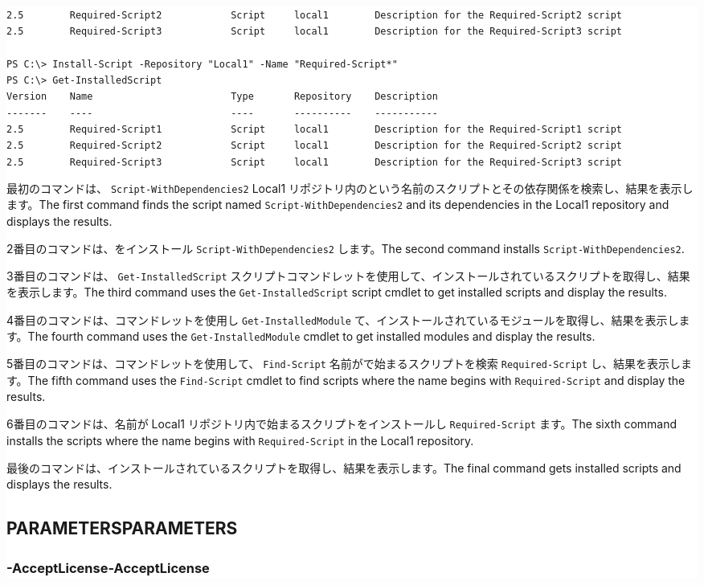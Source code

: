 ```
2.5        Required-Script2            Script     local1        Description for the Required-Script2 script
2.5        Required-Script3            Script     local1        Description for the Required-Script3 script

PS C:\> Install-Script -Repository "Local1" -Name "Required-Script*"
PS C:\> Get-InstalledScript
Version    Name                        Type       Repository    Description
-------    ----                        ----       ----------    -----------
2.5        Required-Script1            Script     local1        Description for the Required-Script1 script
2.5        Required-Script2            Script     local1        Description for the Required-Script2 script
2.5        Required-Script3            Script     local1        Description for the Required-Script3 script
```

<span data-ttu-id="82ed8-125">最初のコマンドは、 `Script-WithDependencies2` Local1 リポジトリ内のという名前のスクリプトとその依存関係を検索し、結果を表示します。</span><span class="sxs-lookup"><span data-stu-id="82ed8-125">The first command finds the script named `Script-WithDependencies2` and its dependencies in the Local1 repository and displays the results.</span></span>

<span data-ttu-id="82ed8-126">2番目のコマンドは、をインストール `Script-WithDependencies2` します。</span><span class="sxs-lookup"><span data-stu-id="82ed8-126">The second command installs `Script-WithDependencies2`.</span></span>

<span data-ttu-id="82ed8-127">3番目のコマンドは、 `Get-InstalledScript` スクリプトコマンドレットを使用して、インストールされているスクリプトを取得し、結果を表示します。</span><span class="sxs-lookup"><span data-stu-id="82ed8-127">The third command uses the `Get-InstalledScript` script cmdlet to get installed scripts and display the results.</span></span>

<span data-ttu-id="82ed8-128">4番目のコマンドは、コマンドレットを使用し `Get-InstalledModule` て、インストールされているモジュールを取得し、結果を表示します。</span><span class="sxs-lookup"><span data-stu-id="82ed8-128">The fourth command uses the `Get-InstalledModule` cmdlet to get installed modules and display the results.</span></span>

<span data-ttu-id="82ed8-129">5番目のコマンドは、コマンドレットを使用して、 `Find-Script` 名前がで始まるスクリプトを検索 `Required-Script` し、結果を表示します。</span><span class="sxs-lookup"><span data-stu-id="82ed8-129">The fifth command uses the `Find-Script` cmdlet to find scripts where the name begins with `Required-Script` and display the results.</span></span>

<span data-ttu-id="82ed8-130">6番目のコマンドは、名前が Local1 リポジトリ内で始まるスクリプトをインストールし `Required-Script` ます。</span><span class="sxs-lookup"><span data-stu-id="82ed8-130">The sixth command installs the scripts where the name begins with `Required-Script` in the Local1 repository.</span></span>

<span data-ttu-id="82ed8-131">最後のコマンドは、インストールされているスクリプトを取得し、結果を表示します。</span><span class="sxs-lookup"><span data-stu-id="82ed8-131">The final command gets installed scripts and displays the results.</span></span>

## <span data-ttu-id="82ed8-132">PARAMETERS</span><span class="sxs-lookup"><span data-stu-id="82ed8-132">PARAMETERS</span></span>

### <span data-ttu-id="82ed8-133">-AcceptLicense</span><span class="sxs-lookup"><span data-stu-id="82ed8-133">-AcceptLicense</span></span>
